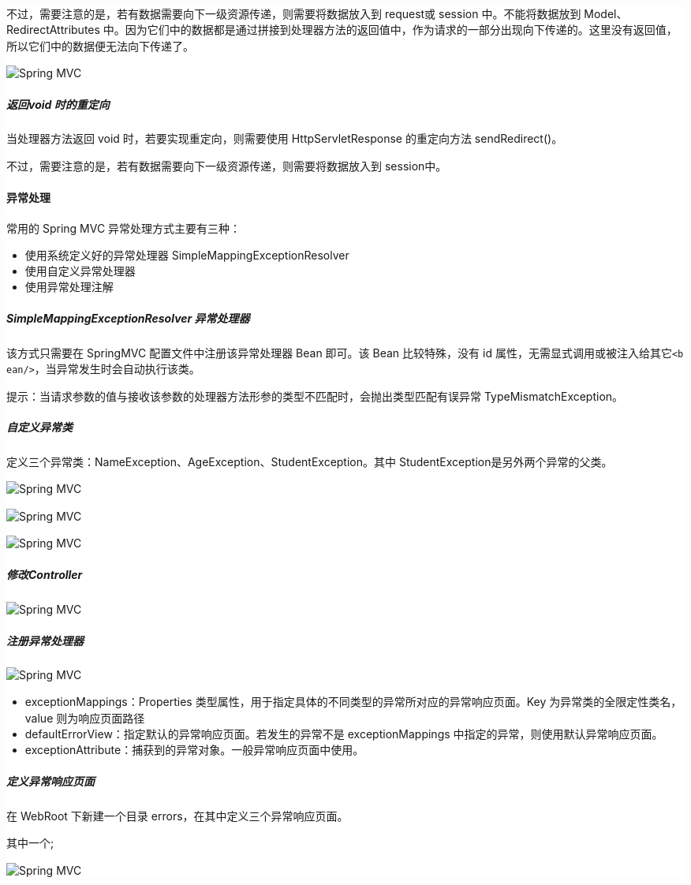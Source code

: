 不过，需要注意的是，若有数据需要向下一级资源传递，则需要将数据放入到 request或 session 中。不能将数据放到 Model、RedirectAttributes 中。因为它们中的数据都是通过拼接到处理器方法的返回值中，作为请求的一部分出现向下传递的。这里没有返回值，所以它们中的数据便无法向下传递了。

![Spring MVC](http://of2m1l60v.bkt.clouddn.com/2017.05.30/72.png)

##### 返回void 时的重定向

当处理器方法返回 void 时，若要实现重定向，则需要使用 HttpServletResponse 的重定向方法 sendRedirect()。

不过，需要注意的是，若有数据需要向下一级资源传递，则需要将数据放入到 session中。





#### 异常处理

常用的 Spring MVC 异常处理方式主要有三种：

- 使用系统定义好的异常处理器 SimpleMappingExceptionResolver
- 使用自定义异常处理器
- 使用异常处理注解

##### SimpleMappingExceptionResolver 异常处理器

该方式只需要在 SpringMVC 配置文件中注册该异常处理器 Bean 即可。该 Bean 比较特殊，没有 id 属性，无需显式调用或被注入给其它`<bean/>`，当异常发生时会自动执行该类。

提示：当请求参数的值与接收该参数的处理器方法形参的类型不匹配时，会抛出类型匹配有误异常 TypeMismatchException。

##### 自定义异常类

定义三个异常类：NameException、AgeException、StudentException。其中 StudentException是另外两个异常的父类。

![Spring MVC](http://of2m1l60v.bkt.clouddn.com/2017.05.30/73.png)

![Spring MVC](http://of2m1l60v.bkt.clouddn.com/2017.05.30/74.png)

![Spring MVC](http://of2m1l60v.bkt.clouddn.com/2017.05.30/75.png)

##### 修改Controller

![Spring MVC](http://of2m1l60v.bkt.clouddn.com/2017.05.30/76.png)

##### 注册异常处理器

![Spring MVC](http://of2m1l60v.bkt.clouddn.com/2017.05.30/77.png)

- exceptionMappings：Properties 类型属性，用于指定具体的不同类型的异常所对应的异常响应页面。Key 为异常类的全限定性类名，value 则为响应页面路径
- defaultErrorView：指定默认的异常响应页面。若发生的异常不是 exceptionMappings 中指定的异常，则使用默认异常响应页面。
- exceptionAttribute：捕获到的异常对象。一般异常响应页面中使用。

##### 定义异常响应页面

在 WebRoot 下新建一个目录 errors，在其中定义三个异常响应页面。

其中一个;

![Spring MVC](http://of2m1l60v.bkt.clouddn.com/2017.05.30/78.png)
